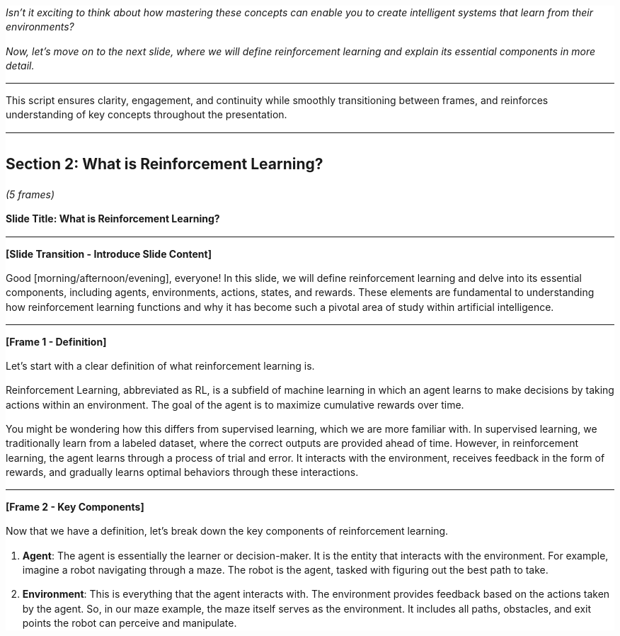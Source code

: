 *Isn’t it exciting to think about how mastering these concepts can enable you to create intelligent systems that learn from their environments?*

*Now, let’s move on to the next slide, where we will define reinforcement learning and explain its essential components in more detail.*

--- 

This script ensures clarity, engagement, and continuity while smoothly transitioning between frames, and reinforces understanding of key concepts throughout the presentation.

---

## Section 2: What is Reinforcement Learning?
*(5 frames)*

**Slide Title: What is Reinforcement Learning?**

---

**[Slide Transition - Introduce Slide Content]**
   
Good [morning/afternoon/evening], everyone! In this slide, we will define reinforcement learning and delve into its essential components, including agents, environments, actions, states, and rewards. These elements are fundamental to understanding how reinforcement learning functions and why it has become such a pivotal area of study within artificial intelligence.

---

**[Frame 1 - Definition]**

Let’s start with a clear definition of what reinforcement learning is. 

Reinforcement Learning, abbreviated as RL, is a subfield of machine learning in which an agent learns to make decisions by taking actions within an environment. The goal of the agent is to maximize cumulative rewards over time. 

You might be wondering how this differs from supervised learning, which we are more familiar with. In supervised learning, we traditionally learn from a labeled dataset, where the correct outputs are provided ahead of time. However, in reinforcement learning, the agent learns through a process of trial and error. It interacts with the environment, receives feedback in the form of rewards, and gradually learns optimal behaviors through these interactions.

---

**[Frame 2 - Key Components]**

Now that we have a definition, let’s break down the key components of reinforcement learning.

1. **Agent**: The agent is essentially the learner or decision-maker. It is the entity that interacts with the environment. For example, imagine a robot navigating through a maze. The robot is the agent, tasked with figuring out the best path to take.

2. **Environment**: This is everything that the agent interacts with. The environment provides feedback based on the actions taken by the agent. So, in our maze example, the maze itself serves as the environment. It includes all paths, obstacles, and exit points the robot can perceive and manipulate.
